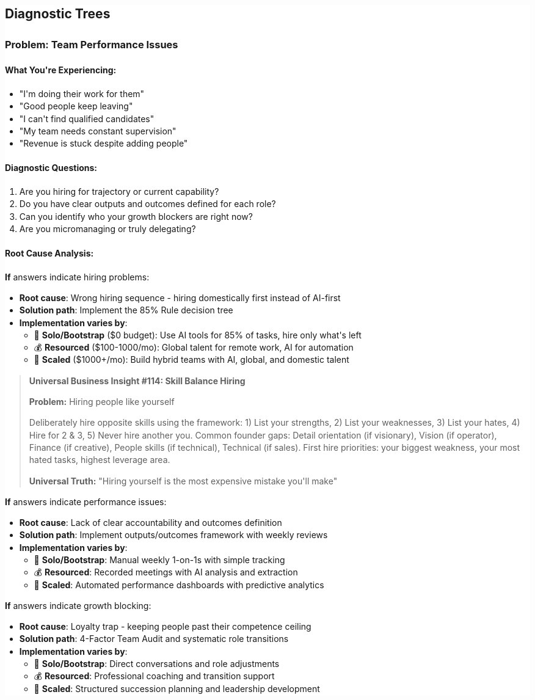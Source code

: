 
## Diagnostic Trees

### Problem: Team Performance Issues

#### What You're Experiencing:
- "I'm doing their work for them"
- "Good people keep leaving"
- "I can't find qualified candidates"
- "My team needs constant supervision"
- "Revenue is stuck despite adding people"

#### Diagnostic Questions:
1. Are you hiring for trajectory or current capability?
2. Do you have clear outputs and outcomes defined for each role?
3. Can you identify who your growth blockers are right now?
4. Are you micromanaging or truly delegating?

#### Root Cause Analysis:

**If** answers indicate hiring problems:
- **Root cause**: Wrong hiring sequence - hiring domestically first instead of AI-first
- **Solution path**: Implement the 85% Rule decision tree
- **Implementation varies by**:
  - 🚀 **Solo/Bootstrap** ($0 budget): Use AI tools for 85% of tasks, hire only what's left
  - 💰 **Resourced** ($100-1000/mo): Global talent for remote work, AI for automation
  - 🏢 **Scaled** ($1000+/mo): Build hybrid teams with AI, global, and domestic talent

> **Universal Business Insight #114: Skill Balance Hiring**
> 
> **Problem:** Hiring people like yourself
> 
> Deliberately hire opposite skills using the framework: 1) List your strengths, 2) List your weaknesses, 3) List your hates, 4) Hire for 2 & 3, 5) Never hire another you. Common founder gaps: Detail orientation (if visionary), Vision (if operator), Finance (if creative), People skills (if technical), Technical (if sales). First hire priorities: your biggest weakness, your most hated tasks, highest leverage area.
> 
> **Universal Truth:** "Hiring yourself is the most expensive mistake you'll make"

**If** answers indicate performance issues:
- **Root cause**: Lack of clear accountability and outcomes definition
- **Solution path**: Implement outputs/outcomes framework with weekly reviews
- **Implementation varies by**:
  - 🚀 **Solo/Bootstrap**: Manual weekly 1-on-1s with simple tracking
  - 💰 **Resourced**: Recorded meetings with AI analysis and extraction
  - 🏢 **Scaled**: Automated performance dashboards with predictive analytics

**If** answers indicate growth blocking:
- **Root cause**: Loyalty trap - keeping people past their competence ceiling
- **Solution path**: 4-Factor Team Audit and systematic role transitions
- **Implementation varies by**:
  - 🚀 **Solo/Bootstrap**: Direct conversations and role adjustments
  - 💰 **Resourced**: Professional coaching and transition support
  - 🏢 **Scaled**: Structured succession planning and leadership development

